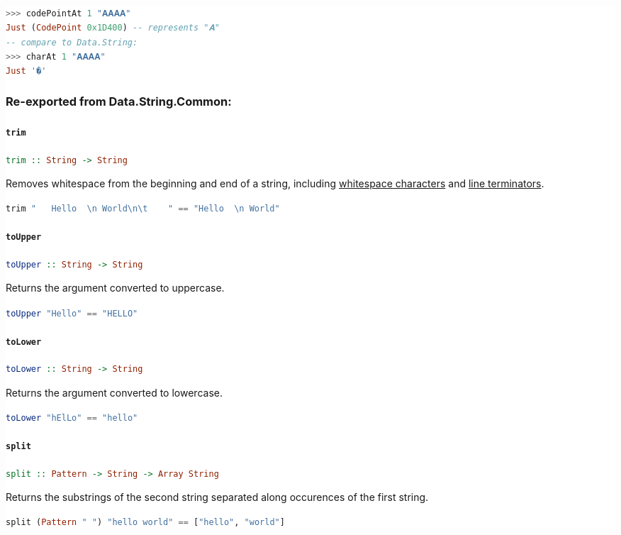 ```purescript
>>> codePointAt 1 "𝐀𝐀𝐀𝐀"
Just (CodePoint 0x1D400) -- represents "𝐀"
-- compare to Data.String:
>>> charAt 1 "𝐀𝐀𝐀𝐀"
Just '�'
```


### Re-exported from Data.String.Common:

#### `trim`

``` purescript
trim :: String -> String
```

Removes whitespace from the beginning and end of a string, including
[whitespace characters](http://www.ecma-international.org/ecma-262/5.1/#sec-7.2)
and [line terminators](http://www.ecma-international.org/ecma-262/5.1/#sec-7.3).

```purescript
trim "   Hello  \n World\n\t    " == "Hello  \n World"
```

#### `toUpper`

``` purescript
toUpper :: String -> String
```

Returns the argument converted to uppercase.

```purescript
toUpper "Hello" == "HELLO"
```

#### `toLower`

``` purescript
toLower :: String -> String
```

Returns the argument converted to lowercase.

```purescript
toLower "hElLo" == "hello"
```

#### `split`

``` purescript
split :: Pattern -> String -> Array String
```

Returns the substrings of the second string separated along occurences
of the first string.

```purescript
split (Pattern " ") "hello world" == ["hello", "world"]
```
